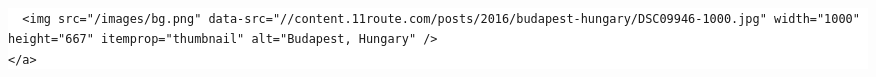      <img src="/images/bg.png" data-src="//content.11route.com/posts/2016/budapest-hungary/DSC09946-1000.jpg" width="1000" height="667" itemprop="thumbnail" alt="Budapest, Hungary" />
    </a>
  </figure>
  <div class="image-row">
    <figure itemprop="associatedMedia" itemscope itemtype="http://schema.org/ImageObject">
      <a href="//content.11route.com/posts/2016/budapest-hungary/DSC09938-2000.jpg" itemprop="contentUrl" data-size="1333x2000">
